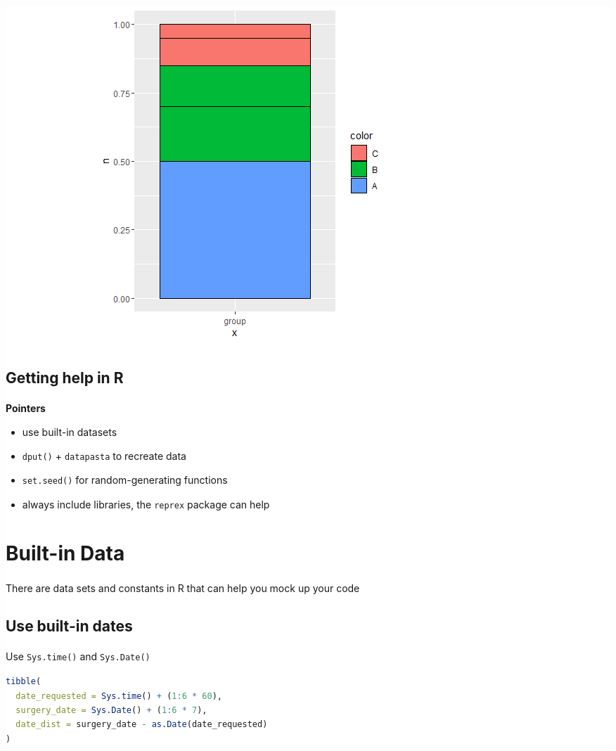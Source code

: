 ![](reprex-r_files/figure-commonmark/unnamed-chunk-3-1.png)

</div>

</div>

## Getting help in R

**Pointers**

- use built-in datasets

- `dput()` + `datapasta` to recreate data

- `set.seed()` for random-generating functions

- always include libraries, the `reprex` package can help

# Built-in Data

There are data sets and constants in R that can help you mock up your
code

## Use built-in dates

Use `Sys.time()` and `Sys.Date()`

``` r
tibble(
  date_requested = Sys.time() + (1:6 * 60),
  surgery_date = Sys.Date() + (1:6 * 7),
  date_dist = surgery_date - as.Date(date_requested)
)
```
